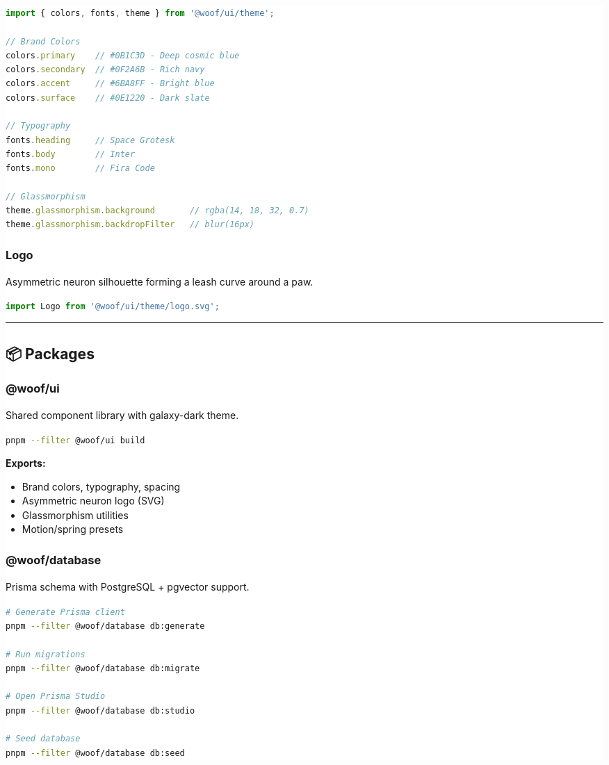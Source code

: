 ```typescript
import { colors, fonts, theme } from '@woof/ui/theme';

// Brand Colors
colors.primary    // #0B1C3D - Deep cosmic blue
colors.secondary  // #0F2A6B - Rich navy
colors.accent     // #6BA8FF - Bright blue
colors.surface    // #0E1220 - Dark slate

// Typography
fonts.heading     // Space Grotesk
fonts.body        // Inter
fonts.mono        // Fira Code

// Glassmorphism
theme.glassmorphism.background       // rgba(14, 18, 32, 0.7)
theme.glassmorphism.backdropFilter   // blur(16px)
```

### Logo

Asymmetric neuron silhouette forming a leash curve around a paw.

```typescript
import Logo from '@woof/ui/theme/logo.svg';
```

---

## 📦 Packages

### @woof/ui

Shared component library with galaxy-dark theme.

```bash
pnpm --filter @woof/ui build
```

**Exports:**
- Brand colors, typography, spacing
- Asymmetric neuron logo (SVG)
- Glassmorphism utilities
- Motion/spring presets

### @woof/database

Prisma schema with PostgreSQL + pgvector support.

```bash
# Generate Prisma client
pnpm --filter @woof/database db:generate

# Run migrations
pnpm --filter @woof/database db:migrate

# Open Prisma Studio
pnpm --filter @woof/database db:studio

# Seed database
pnpm --filter @woof/database db:seed
```
